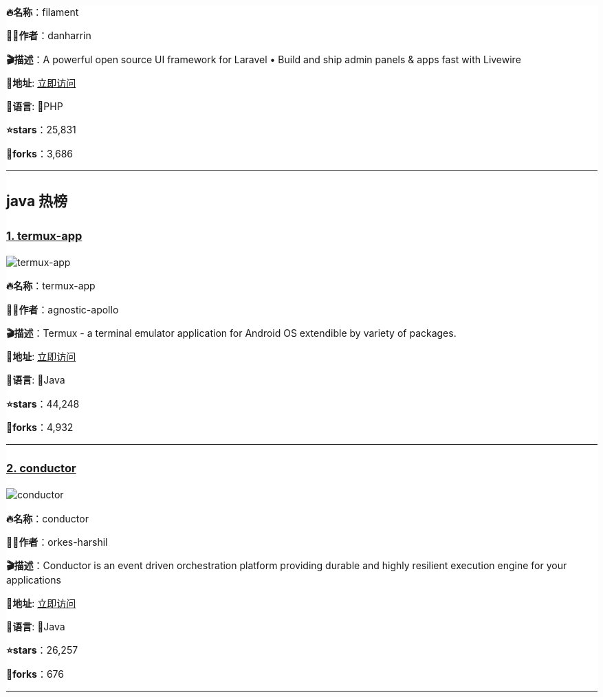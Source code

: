 **🔥名称**：filament 

**🧑‍💻作者**：danharrin 

**🎬描述**：A powerful open source UI framework for Laravel • Build and ship admin panels & apps fast with Livewire 

**🔗地址**: [立即访问](https://github.com//filamentphp/filament) 

**👀语言**: 🔺PHP 

**⭐stars**：25,831 

**📍forks**：3,686 

--- 

## java 热榜

### [1. termux-app](https://github.com//termux/termux-app) 

![termux-app](https://s0.wp.com/mshots/v1/https://github.com//termux/termux-app?w=600&h=450) 

**🔥名称**：termux-app 

**🧑‍💻作者**：agnostic-apollo 

**🎬描述**：Termux - a terminal emulator application for Android OS extendible by variety of packages. 

**🔗地址**: [立即访问](https://github.com//termux/termux-app) 

**👀语言**: 🔺Java 

**⭐stars**：44,248 

**📍forks**：4,932 

--- 

### [2. conductor](https://github.com//conductor-oss/conductor) 

![conductor](https://s0.wp.com/mshots/v1/https://github.com//conductor-oss/conductor?w=600&h=450) 

**🔥名称**：conductor 

**🧑‍💻作者**：orkes-harshil 

**🎬描述**：Conductor is an event driven orchestration platform providing durable and highly resilient execution engine for your applications 

**🔗地址**: [立即访问](https://github.com//conductor-oss/conductor) 

**👀语言**: 🔺Java 

**⭐stars**：26,257 

**📍forks**：676 

--- 
